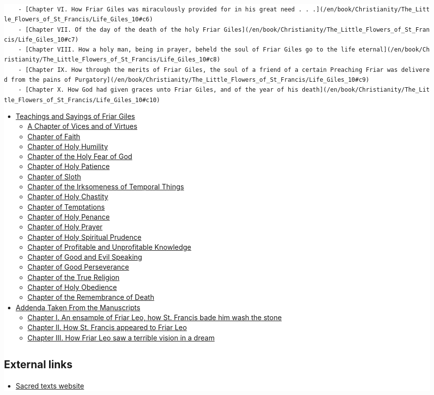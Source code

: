 		- [Chapter VI. How Friar Giles was miraculously provided for in his great need . . .](/en/book/Christianity/The_Little_Flowers_of_St_Francis/Life_Giles_10#c6)
		- [Chapter VII. Of the day of the death of the holy Friar Giles](/en/book/Christianity/The_Little_Flowers_of_St_Francis/Life_Giles_10#c7)
		- [Chapter VIII. How a holy man, being in prayer, beheld the soul of Friar Giles go to the life eternal](/en/book/Christianity/The_Little_Flowers_of_St_Francis/Life_Giles_10#c8)
		- [Chapter IX. How through the merits of Friar Giles, the soul of a friend of a certain Preaching Friar was delivered from the pains of Purgatory](/en/book/Christianity/The_Little_Flowers_of_St_Francis/Life_Giles_10#c9)
		- [Chapter X. How God had given graces unto Friar Giles, and of the year of his death](/en/book/Christianity/The_Little_Flowers_of_St_Francis/Life_Giles_10#c10)
- [Teachings and Sayings of Friar Giles](/en/book/Christianity/The_Little_Flowers_of_St_Francis/Teachings_Giles)
	- [A Chapter of Vices and of Virtues](/en/book/Christianity/The_Little_Flowers_of_St_Francis/Teachings_Giles#c1)
	- [Chapter of Faith](/en/book/Christianity/The_Little_Flowers_of_St_Francis/Teachings_Giles#c2)
	- [Chapter of Holy Humility](/en/book/Christianity/The_Little_Flowers_of_St_Francis/Teachings_Giles#c3)
	- [Chapter of the Holy Fear of God](/en/book/Christianity/The_Little_Flowers_of_St_Francis/Teachings_Giles#c4)
	- [Chapter of Holy Patience](/en/book/Christianity/The_Little_Flowers_of_St_Francis/Teachings_Giles#c5)
	- [Chapter of Sloth](/en/book/Christianity/The_Little_Flowers_of_St_Francis/Teachings_Giles#c6)
	- [Chapter of the Irksomeness of Temporal Things](/en/book/Christianity/The_Little_Flowers_of_St_Francis/Teachings_Giles#c7)
	- [Chapter of Holy Chastity](/en/book/Christianity/The_Little_Flowers_of_St_Francis/Teachings_Giles#c8)
	- [Chapter of Temptations](/en/book/Christianity/The_Little_Flowers_of_St_Francis/Teachings_Giles#c9)
	- [Chapter of Holy Penance](/en/book/Christianity/The_Little_Flowers_of_St_Francis/Teachings_Giles#c10)
	- [Chapter of Holy Prayer](/en/book/Christianity/The_Little_Flowers_of_St_Francis/Teachings_Giles#c11)
	- [Chapter of Holy Spiritual Prudence](/en/book/Christianity/The_Little_Flowers_of_St_Francis/Teachings_Giles#c12)
	- [Chapter of Profitable and Unprofitable Knowledge](/en/book/Christianity/The_Little_Flowers_of_St_Francis/Teachings_Giles#c13)
	- [Chapter of Good and Evil Speaking](/en/book/Christianity/The_Little_Flowers_of_St_Francis/Teachings_Giles#c14)
	- [Chapter of Good Perseverance](/en/book/Christianity/The_Little_Flowers_of_St_Francis/Teachings_Giles#c15)
	- [Chapter of the True Religion](/en/book/Christianity/The_Little_Flowers_of_St_Francis/Teachings_Giles#c16)
	- [Chapter of Holy Obedience](/en/book/Christianity/The_Little_Flowers_of_St_Francis/Teachings_Giles#c17)
	- [Chapter of the Remembrance of Death](/en/book/Christianity/The_Little_Flowers_of_St_Francis/Teachings_Giles#c18)
- [Addenda Taken From the Manuscripts](/en/book/Christianity/The_Little_Flowers_of_St_Francis/Addenda)
	- [Chapter I. An ensample of Friar Leo, how St. Francis bade him wash the stone](/en/book/Christianity/The_Little_Flowers_of_St_Francis/Addenda#c1)
	- [Chapter II. How St. Francis appeared to Friar Leo](/en/book/Christianity/The_Little_Flowers_of_St_Francis/Addenda#c2)
	- [Chapter III. How Friar Leo saw a terrible vision in a dream](/en/book/Christianity/The_Little_Flowers_of_St_Francis/Addenda#c3)

## External links

- [Sacred texts website](https://archive.sacred-texts.com/chr/wosf/index.htm)
